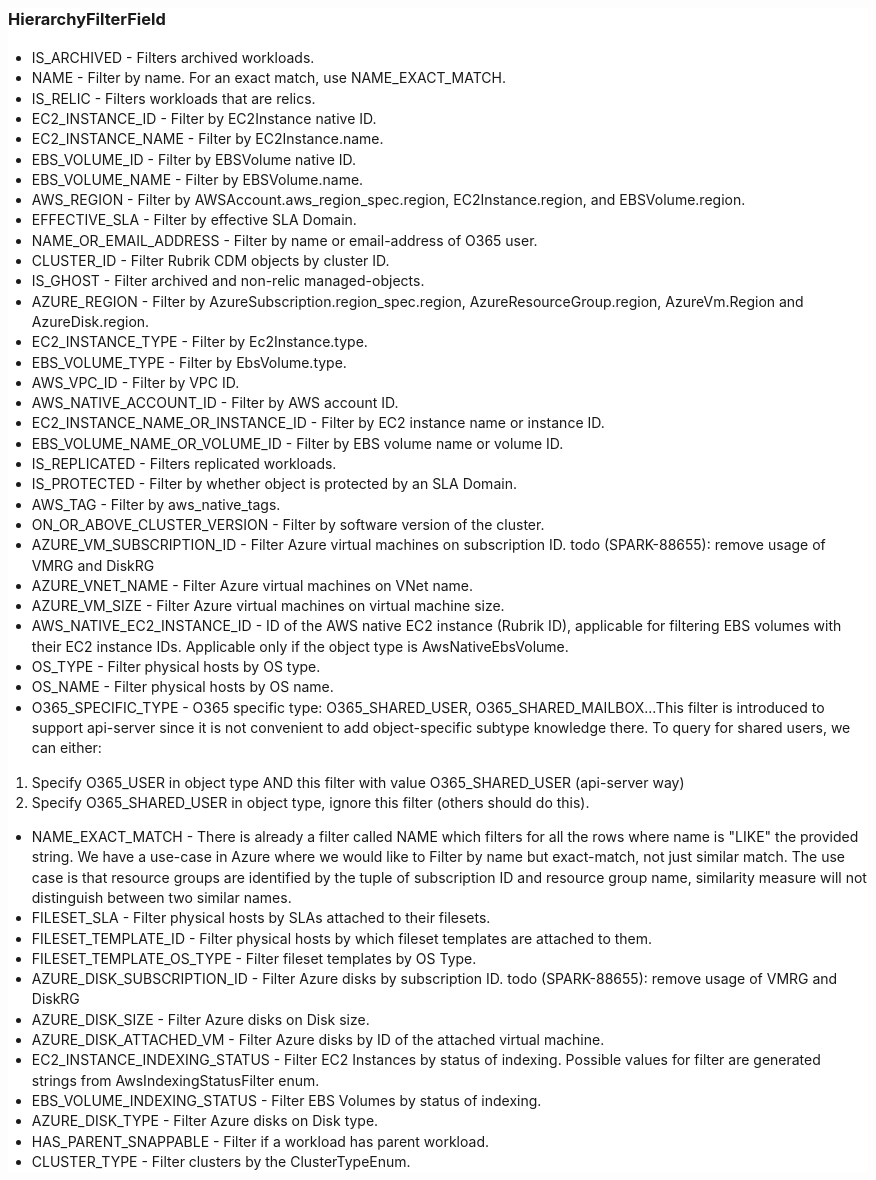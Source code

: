 ### HierarchyFilterField
- IS_ARCHIVED - Filters archived workloads.
- NAME - Filter by name. For an exact match, use NAME_EXACT_MATCH.
- IS_RELIC - Filters workloads that are relics.
- EC2_INSTANCE_ID - Filter by EC2Instance native ID.
- EC2_INSTANCE_NAME - Filter by EC2Instance.name.
- EBS_VOLUME_ID - Filter by EBSVolume native ID.
- EBS_VOLUME_NAME - Filter by EBSVolume.name.
- AWS_REGION - Filter by AWSAccount.aws_region_spec.region, EC2Instance.region, and
EBSVolume.region.
- EFFECTIVE_SLA - Filter by effective SLA Domain.
- NAME_OR_EMAIL_ADDRESS - Filter by name or email-address of O365 user.
- CLUSTER_ID - Filter Rubrik CDM objects by cluster ID.
- IS_GHOST - Filter archived and non-relic managed-objects.
- AZURE_REGION - Filter by AzureSubscription.region_spec.region, AzureResourceGroup.region,
AzureVm.Region and AzureDisk.region.
- EC2_INSTANCE_TYPE - Filter by Ec2Instance.type.
- EBS_VOLUME_TYPE - Filter by EbsVolume.type.
- AWS_VPC_ID - Filter by VPC ID.
- AWS_NATIVE_ACCOUNT_ID - Filter by AWS account ID.
- EC2_INSTANCE_NAME_OR_INSTANCE_ID - Filter by EC2 instance name or instance ID.
- EBS_VOLUME_NAME_OR_VOLUME_ID - Filter by EBS volume name or volume ID.
- IS_REPLICATED - Filters replicated workloads.
- IS_PROTECTED - Filter by whether object is protected by an SLA Domain.
- AWS_TAG - Filter by aws_native_tags.
- ON_OR_ABOVE_CLUSTER_VERSION - Filter by software version of the cluster.
- AZURE_VM_SUBSCRIPTION_ID - Filter Azure virtual machines on subscription ID.
todo (SPARK-88655): remove usage of VMRG and DiskRG
- AZURE_VNET_NAME - Filter Azure virtual machines on VNet name.
- AZURE_VM_SIZE - Filter Azure virtual machines on virtual machine size.
- AWS_NATIVE_EC2_INSTANCE_ID - ID of the AWS native EC2 instance (Rubrik ID), applicable for filtering
EBS volumes with their EC2 instance IDs. Applicable only if the object
type is AwsNativeEbsVolume.
- OS_TYPE - Filter physical hosts by OS type.
- OS_NAME - Filter physical hosts by OS name.
- O365_SPECIFIC_TYPE - O365 specific type: O365_SHARED_USER, O365_SHARED_MAILBOX...This filter is
introduced to support api-server since it is not convenient to add object-specific
subtype knowledge there. To query for shared users, we can either:
1. Specify O365_USER in object type AND this filter with value O365_SHARED_USER
(api-server way)
2. Specify O365_SHARED_USER in object type, ignore this filter
(others should do this).
- NAME_EXACT_MATCH - There is already a filter called NAME which filters for all the rows
where name is "LIKE" the provided string. We have a use-case in
Azure where we would like to Filter by name but exact-match, not just
similar match. The use case is that resource groups are identified by
the tuple of subscription ID and resource group name, similarity
measure will not distinguish between two similar names.
- FILESET_SLA - Filter physical hosts by SLAs attached to their filesets.
- FILESET_TEMPLATE_ID - Filter physical hosts by which fileset templates are attached
to them.
- FILESET_TEMPLATE_OS_TYPE - Filter fileset templates by OS Type.
- AZURE_DISK_SUBSCRIPTION_ID - Filter Azure disks by subscription ID.
todo (SPARK-88655): remove usage of VMRG and DiskRG
- AZURE_DISK_SIZE - Filter Azure disks on Disk size.
- AZURE_DISK_ATTACHED_VM - Filter Azure disks by ID of the attached virtual machine.
- EC2_INSTANCE_INDEXING_STATUS - Filter EC2 Instances by status of indexing. Possible values for
filter are generated strings from AwsIndexingStatusFilter enum.
- EBS_VOLUME_INDEXING_STATUS - Filter EBS Volumes by status of indexing.
- AZURE_DISK_TYPE - Filter Azure disks on Disk type.
- HAS_PARENT_SNAPPABLE - Filter if a workload has parent workload.
- CLUSTER_TYPE - Filter clusters by the ClusterTypeEnum.